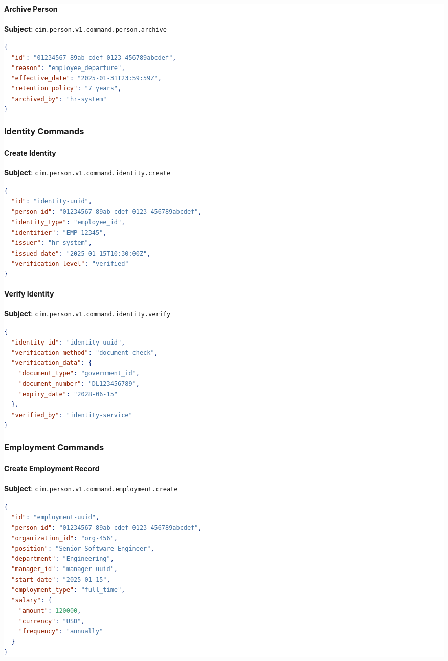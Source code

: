 #### Archive Person
**Subject**: `cim.person.v1.command.person.archive`
```json
{
  "id": "01234567-89ab-cdef-0123-456789abcdef",
  "reason": "employee_departure",
  "effective_date": "2025-01-31T23:59:59Z",
  "retention_policy": "7_years",
  "archived_by": "hr-system"
}
```

### Identity Commands

#### Create Identity
**Subject**: `cim.person.v1.command.identity.create`
```json
{
  "id": "identity-uuid",
  "person_id": "01234567-89ab-cdef-0123-456789abcdef",
  "identity_type": "employee_id",
  "identifier": "EMP-12345",
  "issuer": "hr_system",
  "issued_date": "2025-01-15T10:30:00Z",
  "verification_level": "verified"
}
```

#### Verify Identity
**Subject**: `cim.person.v1.command.identity.verify`
```json
{
  "identity_id": "identity-uuid",
  "verification_method": "document_check",
  "verification_data": {
    "document_type": "government_id",
    "document_number": "DL123456789",
    "expiry_date": "2028-06-15"
  },
  "verified_by": "identity-service"
}
```

### Employment Commands

#### Create Employment Record
**Subject**: `cim.person.v1.command.employment.create`
```json
{
  "id": "employment-uuid",
  "person_id": "01234567-89ab-cdef-0123-456789abcdef",
  "organization_id": "org-456",
  "position": "Senior Software Engineer",
  "department": "Engineering",
  "manager_id": "manager-uuid",
  "start_date": "2025-01-15",
  "employment_type": "full_time",
  "salary": {
    "amount": 120000,
    "currency": "USD",
    "frequency": "annually"
  }
}
```
